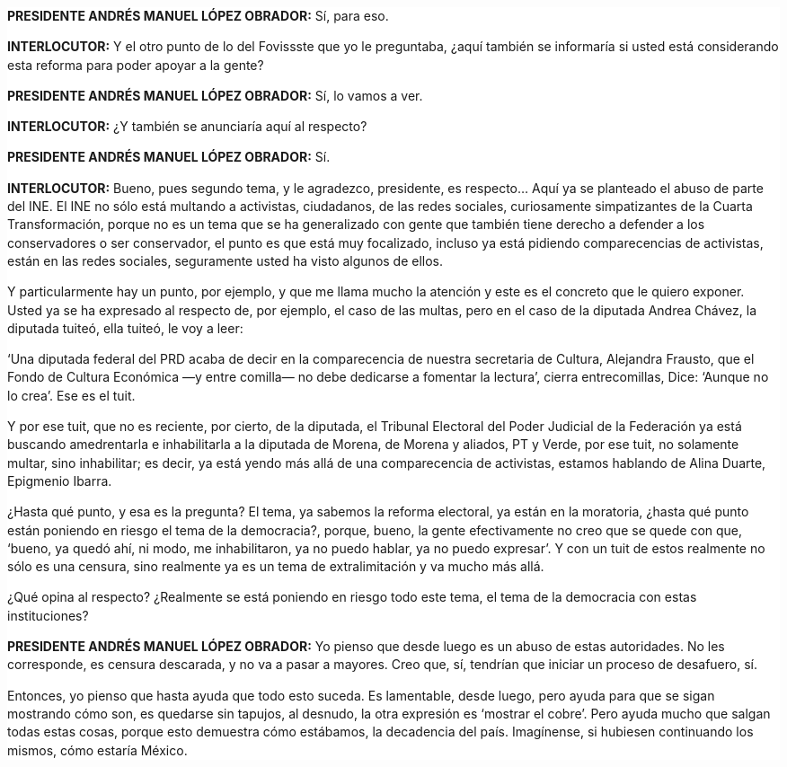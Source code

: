 **PRESIDENTE ANDRÉS MANUEL LÓPEZ OBRADOR:** Sí, para eso.

**INTERLOCUTOR:** Y el otro punto de lo del Fovissste que yo le preguntaba,
¿aquí también se informaría si usted está considerando esta reforma para poder
apoyar a la gente?

**PRESIDENTE ANDRÉS MANUEL LÓPEZ OBRADOR:** Sí, lo vamos a ver.

**INTERLOCUTOR:** ¿Y también se anunciaría aquí al respecto?

**PRESIDENTE ANDRÉS MANUEL LÓPEZ OBRADOR:** Sí.

**INTERLOCUTOR:** Bueno, pues segundo tema, y le agradezco, presidente, es
respecto… Aquí ya se planteado el abuso de parte del INE. El INE no sólo está
multando a activistas, ciudadanos, de las redes sociales, curiosamente
simpatizantes de la Cuarta Transformación, porque no es un tema que se ha
generalizado con gente que también tiene derecho a defender a los
conservadores o ser conservador, el punto es que está muy focalizado, incluso
ya está pidiendo comparecencias de activistas, están en las redes sociales,
seguramente usted ha visto algunos de ellos.

Y particularmente hay un punto, por ejemplo, y que me llama mucho la atención
y este es el concreto que le quiero exponer. Usted ya se ha expresado al
respecto de, por ejemplo, el caso de las multas, pero en el caso de la
diputada Andrea Chávez, la diputada tuiteó, ella tuiteó, le voy a leer:

‘Una diputada federal del PRD acaba de decir en la comparecencia de nuestra
secretaria de Cultura, Alejandra Frausto, que el Fondo de Cultura Económica —y
entre comilla— no debe dedicarse a fomentar la lectura’, cierra entrecomillas,
Dice: ‘Aunque no lo crea’. Ese es el tuit.

Y por ese tuit, que no es reciente, por cierto, de la diputada, el Tribunal
Electoral del Poder Judicial de la Federación ya está buscando amedrentarla e
inhabilitarla a la diputada de Morena, de Morena y aliados, PT y Verde, por
ese tuit, no solamente multar, sino inhabilitar; es decir, ya está yendo más
allá de una comparecencia de activistas, estamos hablando de Alina Duarte,
Epigmenio Ibarra.

¿Hasta qué punto, y esa es la pregunta? El tema, ya sabemos la reforma
electoral, ya están en la moratoria, ¿hasta qué punto están poniendo en riesgo
el tema de la democracia?, porque, bueno, la gente efectivamente no creo que
se quede con que, ‘bueno, ya quedó ahí, ni modo, me inhabilitaron, ya no puedo
hablar, ya no puedo expresar’. Y con un tuit de estos realmente no sólo es una
censura, sino realmente ya es un tema de extralimitación y va mucho más allá.

¿Qué opina al respecto? ¿Realmente se está poniendo en riesgo todo este tema,
el tema de la democracia con estas instituciones?

**PRESIDENTE ANDRÉS MANUEL LÓPEZ OBRADOR:** Yo pienso que desde luego es un
abuso de estas autoridades. No les corresponde, es censura descarada, y no va
a pasar a mayores. Creo que, sí, tendrían que iniciar un proceso de desafuero,
sí.

Entonces, yo pienso que hasta ayuda que todo esto suceda. Es lamentable, desde
luego, pero ayuda para que se sigan mostrando cómo son, es quedarse sin
tapujos, al desnudo, la otra expresión es ‘mostrar el cobre’. Pero ayuda mucho
que salgan todas estas cosas, porque esto demuestra cómo estábamos, la
decadencia del país. Imagínense, si hubiesen continuando los mismos, cómo
estaría México.
